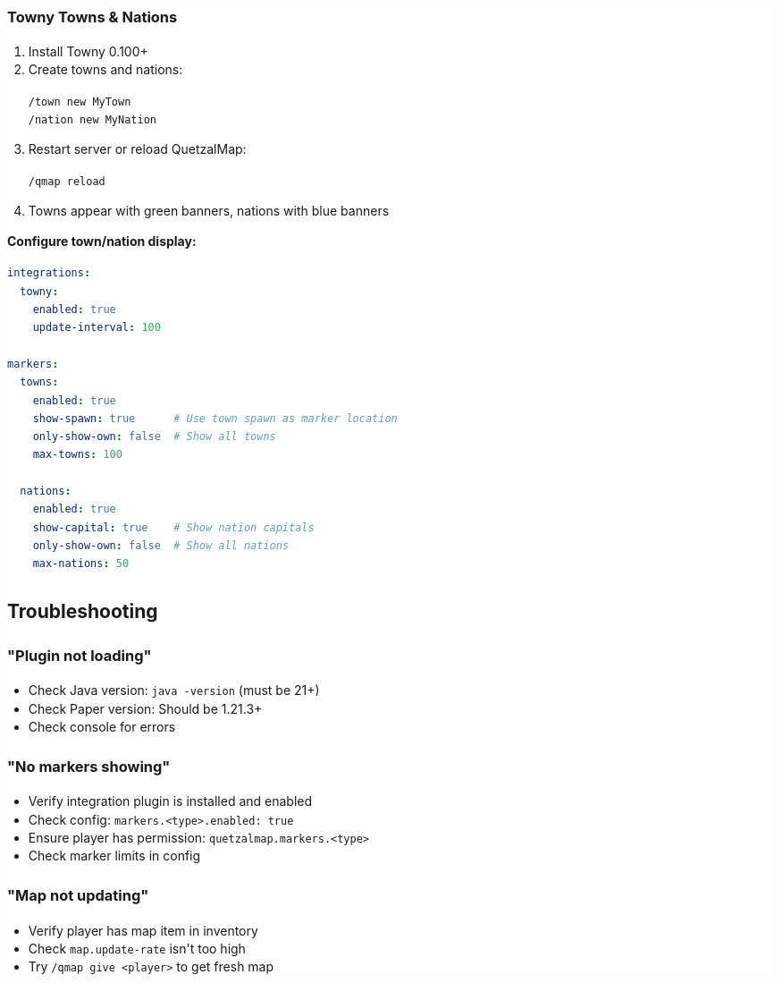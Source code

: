 ### Towny Towns & Nations

1. Install Towny 0.100+
2. Create towns and nations:
   ```
   /town new MyTown
   /nation new MyNation
   ```
3. Restart server or reload QuetzalMap:
   ```
   /qmap reload
   ```
4. Towns appear with green banners, nations with blue banners

**Configure town/nation display:**
```yaml
integrations:
  towny:
    enabled: true
    update-interval: 100

markers:
  towns:
    enabled: true
    show-spawn: true      # Use town spawn as marker location
    only-show-own: false  # Show all towns
    max-towns: 100

  nations:
    enabled: true
    show-capital: true    # Show nation capitals
    only-show-own: false  # Show all nations
    max-nations: 50
```

## Troubleshooting

### "Plugin not loading"
- Check Java version: `java -version` (must be 21+)
- Check Paper version: Should be 1.21.3+
- Check console for errors

### "No markers showing"
- Verify integration plugin is installed and enabled
- Check config: `markers.<type>.enabled: true`
- Ensure player has permission: `quetzalmap.markers.<type>`
- Check marker limits in config

### "Map not updating"
- Verify player has map item in inventory
- Check `map.update-rate` isn't too high
- Try `/qmap give <player>` to get fresh map
